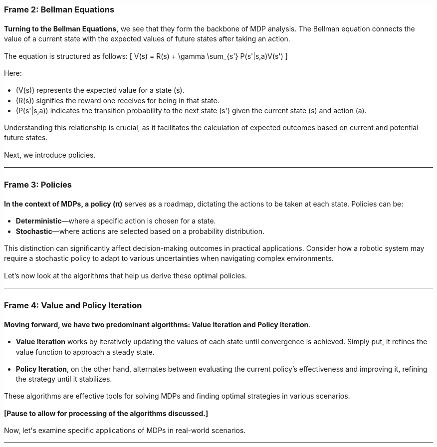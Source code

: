 
### Frame 2: Bellman Equations

**Turning to the Bellman Equations,** we see that they form the backbone of MDP analysis. The Bellman equation connects the value of a current state with the expected values of future states after taking an action.

The equation is structured as follows:
\[
V(s) = R(s) + \gamma \sum_{s'} P(s'|s,a)V(s')
\]

Here:
- \(V(s)\) represents the expected value for a state \(s\).
- \(R(s)\) signifies the reward one receives for being in that state.
- \(P(s'|s,a)\) indicates the transition probability to the next state \(s'\) given the current state \(s\) and action \(a\).

Understanding this relationship is crucial, as it facilitates the calculation of expected outcomes based on current and potential future states.

Next, we introduce policies.

---

### Frame 3: Policies

**In the context of MDPs, a policy (π)** serves as a roadmap, dictating the actions to be taken at each state. Policies can be:
- **Deterministic**—where a specific action is chosen for a state.
- **Stochastic**—where actions are selected based on a probability distribution.

This distinction can significantly affect decision-making outcomes in practical applications. Consider how a robotic system may require a stochastic policy to adapt to various uncertainties when navigating complex environments. 

Let’s now look at the algorithms that help us derive these optimal policies.

---

### Frame 4: Value and Policy Iteration

**Moving forward, we have two predominant algorithms: Value Iteration and Policy Iteration**.

- **Value Iteration** works by iteratively updating the values of each state until convergence is achieved. Simply put, it refines the value function to approach a steady state.
  
- **Policy Iteration**, on the other hand, alternates between evaluating the current policy’s effectiveness and improving it, refining the strategy until it stabilizes.

These algorithms are effective tools for solving MDPs and finding optimal strategies in various scenarios. 

**[Pause to allow for processing of the algorithms discussed.]** 

Now, let's examine specific applications of MDPs in real-world scenarios.

---
